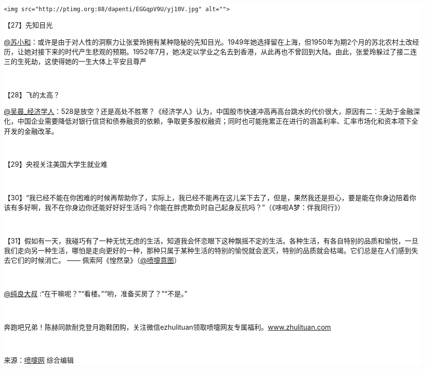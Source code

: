 	<img src="http://ptimg.org:88/dapenti/EGGqpV9U/yj10V.jpg" alt=""> 
</p>
<p>
	【27】先知目光
</p>
<p>
	<a class="W_fb S_txt1" href="http://weibo.com/suxiaohe">@苏小和</a>：或许是由于对人性的洞察力让张爱玲拥有某种隐秘的先知目光。1949年她选择留在上海，但1950年为期2个月的苏北农村土改经历，让她对接下来的时代产生悲观的预期。1952年7月，她决定以学业之名去到香港，从此再也不曾回到大陆。由此，张爱玲躲过了接二连三的生死劫，这使得她的一生大体上平安且尊严
</p>
<p>
	<img src="http://ptimg.org:88/dapenti/EGFBO2S0/qbyOu.jpg" alt=""> 
</p>
<p>
	【28】飞的太高？
</p>
<p>
	<a class="W_fb S_txt1" href="http://weibo.com/herbertwuchen">@吴晨_经济学人</a>：528是放空？还是高处不胜寒？《经济学人》认为，中国股市快速冲高再高台跳水的代价很大，原因有二：无助于金融深化，中国企业需要降低对银行信贷和债券融资的依赖，争取更多股权融资；同时也可能拖累正在进行的涵盖利率、汇率市场化和资本项下全开发的金融改革。
</p>
<p>
	<img src="http://ptimg.org:88/dapenti/EGFJBshc/yoAaw.jpg" alt=""> 
</p>
<p>
	【29】央视关注美国大学生就业难
</p>
<p>
	&#160;<img src="http://ptimg.org:88/dapenti/EGGm6472/Ybwk5.jpg" alt=""> 
</p>
<p>
	【30】“我已经不能在你困难的时候再帮助你了，实际上，我已经不能再在这儿呆下去了，但是，果然我还是担心，要是能在你身边陪着你该有多好啊，我不在你身边你还能好好好生活吗？你能在胖虎欺负时自己起身反抗吗？”（《哆啦A梦：伴我同行》）
</p>
<p>
	<img src="http://ptimg.org:88/dapenti/EGFQNoul/nWpLL.jpg" alt=""> 
</p>
<p>
	【31】假如有一天，我碰巧有了一种无忧无虑的生活，知道我会怀恋眼下这种飘摇不定的生活。各种生活，有各自特别的品质和愉悦，一旦我们走向另一种生活，哪怕是走向更好的一种，那种只属于某种生活的特别的愉悦就会泯灭，特别的品质就会枯竭。它们总是在人们感到失去它们的时候消亡。 —— 佩索阿《惶然录》（<a class="S_txt1" href="http://weibo.com/pentiyitu" target="_blank">@喷嚏意图</a>）
</p>
<p>
	<img src="http://ptimg.org:88/dapenti/EGFl8b8l/1BEca.jpg" alt="">&#160;
</p>
<p>
	<a class="W_fb S_txt1" href="http://weibo.com/u/3029885921">@纯良大叔</a>&#160;:“在干嘛呢？”“看楼。”“哟，准备买房了？”“不是。”
</p>
<p>
	&#160;
</p>
<p>
	奔跑吧兄弟！陈赫同款耐克登月跑鞋团购，关注微信ezhulituan领取喷嚏网友专属福利。<a href="http://www.zhulituan.com/" target="_blank">www.zhulituan.com</a>&#160; &#160;&#160;
</p>
<p>
	&#160;
</p>
<p>
	来源：<a href="http://dapenti.com/" target="_blank">喷嚏网</a>&#160;综合编辑